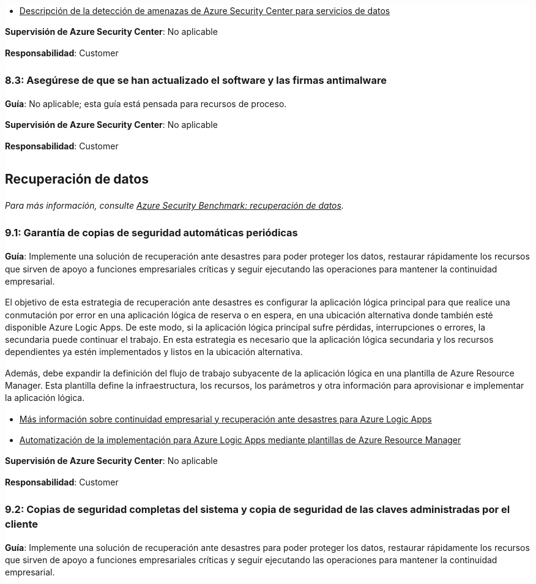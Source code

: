 - [Descripción de la detección de amenazas de Azure Security Center para servicios de datos](/azure/security-center/security-center-alerts-data-services)

**Supervisión de Azure Security Center**: No aplicable

**Responsabilidad**: Customer

### <a name="83-ensure-anti-malware-software-and-signatures-are-updated"></a>8.3: Asegúrese de que se han actualizado el software y las firmas antimalware

**Guía**: No aplicable; esta guía está pensada para recursos de proceso.

**Supervisión de Azure Security Center**: No aplicable

**Responsabilidad**: Customer

## <a name="data-recovery"></a>Recuperación de datos

*Para más información, consulte [Azure Security Benchmark: recuperación de datos](/azure/security/benchmarks/security-control-data-recovery).*

### <a name="91-ensure-regular-automated-back-ups"></a>9.1: Garantía de copias de seguridad automáticas periódicas

**Guía**: Implemente una solución de recuperación ante desastres para poder proteger los datos, restaurar rápidamente los recursos que sirven de apoyo a funciones empresariales críticas y seguir ejecutando las operaciones para mantener la continuidad empresarial.

El objetivo de esta estrategia de recuperación ante desastres es configurar la aplicación lógica principal para que realice una conmutación por error en una aplicación lógica de reserva o en espera, en una ubicación alternativa donde también esté disponible Azure Logic Apps. De este modo, si la aplicación lógica principal sufre pérdidas, interrupciones o errores, la secundaria puede continuar el trabajo. En esta estrategia es necesario que la aplicación lógica secundaria y los recursos dependientes ya estén implementados y listos en la ubicación alternativa.

Además, debe expandir la definición del flujo de trabajo subyacente de la aplicación lógica en una plantilla de Azure Resource Manager. Esta plantilla define la infraestructura, los recursos, los parámetros y otra información para aprovisionar e implementar la aplicación lógica.

- [Más información sobre continuidad empresarial y recuperación ante desastres para Azure Logic Apps](business-continuity-disaster-recovery-guidance.md)

- [Automatización de la implementación para Azure Logic Apps mediante plantillas de Azure Resource Manager](logic-apps-azure-resource-manager-templates-overview.md)

**Supervisión de Azure Security Center**: No aplicable

**Responsabilidad**: Customer

### <a name="92-perform-complete-system-backups-and-backup-any-customer-managed-keys"></a>9.2: Copias de seguridad completas del sistema y copia de seguridad de las claves administradas por el cliente

**Guía**: Implemente una solución de recuperación ante desastres para poder proteger los datos, restaurar rápidamente los recursos que sirven de apoyo a funciones empresariales críticas y seguir ejecutando las operaciones para mantener la continuidad empresarial.
